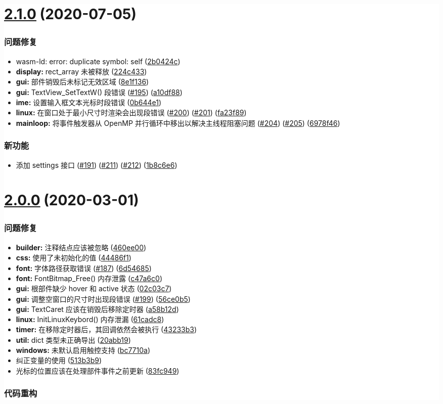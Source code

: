 # [2.1.0](https://github.com/lc-soft/LCUI/compare/v2.0.0...v2.1.0) (2020-07-05)


### 问题修复

* wasm-ld: error: duplicate symbol: self ([2b0424c](https://github.com/lc-soft/LCUI/commit/2b0424c))
* **display:** rect_array 未被释放 ([224c433](https://github.com/lc-soft/LCUI/commit/224c433))
* **gui:** 部件销毁后未标记无效区域 ([8e1f136](https://github.com/lc-soft/LCUI/commit/8e1f136))
* **gui:** TextView_SetTextW() 段错误 ([#195](https://github.com/lc-soft/LCUI/issues/195)) ([a10df88](https://github.com/lc-soft/LCUI/commit/a10df88))
* **ime:** 设置输入框文本光标时段错误 ([0b644e1](https://github.com/lc-soft/LCUI/commit/0b644e1))
* **linux:** 在窗口处于最小尺寸时渲染会出现段错误 ([#200](https://github.com/lc-soft/LCUI/issues/200)) ([#201](https://github.com/lc-soft/LCUI/issues/201)) ([fa23f89](https://github.com/lc-soft/LCUI/commit/fa23f89))
* **mainloop:** 将事件触发器从 OpenMP 并行循环中移出以解决主线程阻塞问题 ([#204](https://github.com/lc-soft/LCUI/issues/204)) ([#205](https://github.com/lc-soft/LCUI/issues/205)) ([6978f46](https://github.com/lc-soft/LCUI/commit/6978f46))


### 新功能

* 添加 settings 接口 ([#191](https://github.com/lc-soft/LCUI/issues/191)) ([#211](https://github.com/lc-soft/LCUI/issues/211)) ([#212](https://github.com/lc-soft/LCUI/issues/212)) ([1b8c6e6](https://github.com/lc-soft/LCUI/commit/1b8c6e6))


# [2.0.0](https://github.com/lc-soft/LCUI/compare/v1.3.0...v2.0.0) (2020-03-01)

### 问题修复

* **builder:** 注释结点应该被忽略 ([460ee00](https://github.com/lc-soft/LCUI/commit/460ee00))
* **css:** 使用了未初始化的值 ([44486f1](https://github.com/lc-soft/LCUI/commit/44486f1))
* **font:** 字体路径获取错误 ([#187](https://github.com/lc-soft/LCUI/issues/187)) ([6d54685](https://github.com/lc-soft/LCUI/commit/6d54685))
* **font:** FontBitmap_Free() 内存泄露 ([c47a6c0](https://github.com/lc-soft/LCUI/commit/c47a6c0))
* **gui:** 根部件缺少 hover 和 active 状态 ([02c03c7](https://github.com/lc-soft/LCUI/commit/02c03c7))
* **gui:** 调整空窗口的尺寸时出现段错误 ([#199](https://github.com/lc-soft/LCUI/issues/199)) ([56ce0b5](https://github.com/lc-soft/LCUI/commit/56ce0b5))
* **gui:** TextCaret 应该在销毁后移除定时器 ([a58b12d](https://github.com/lc-soft/LCUI/commit/a58b12d))
* **linux:** InitLinuxKeybord() 内存泄漏 ([61cadc8](https://github.com/lc-soft/LCUI/commit/61cadc8))
* **timer:** 在移除定时器后，其回调依然会被执行 ([43233b3](https://github.com/lc-soft/LCUI/commit/43233b3))
* **util:** dict 类型未正确导出 ([20abb19](https://github.com/lc-soft/LCUI/commit/20abb19))
* **windows:** 未默认启用触控支持 ([bc7710a](https://github.com/lc-soft/LCUI/commit/bc7710a))
* 纠正变量的使用 ([513b3b9](https://github.com/lc-soft/LCUI/commit/513b3b9))
* 光标的位置应该在处理部件事件之前更新 ([83fc949](https://github.com/lc-soft/LCUI/commit/83fc949))

### 代码重构
